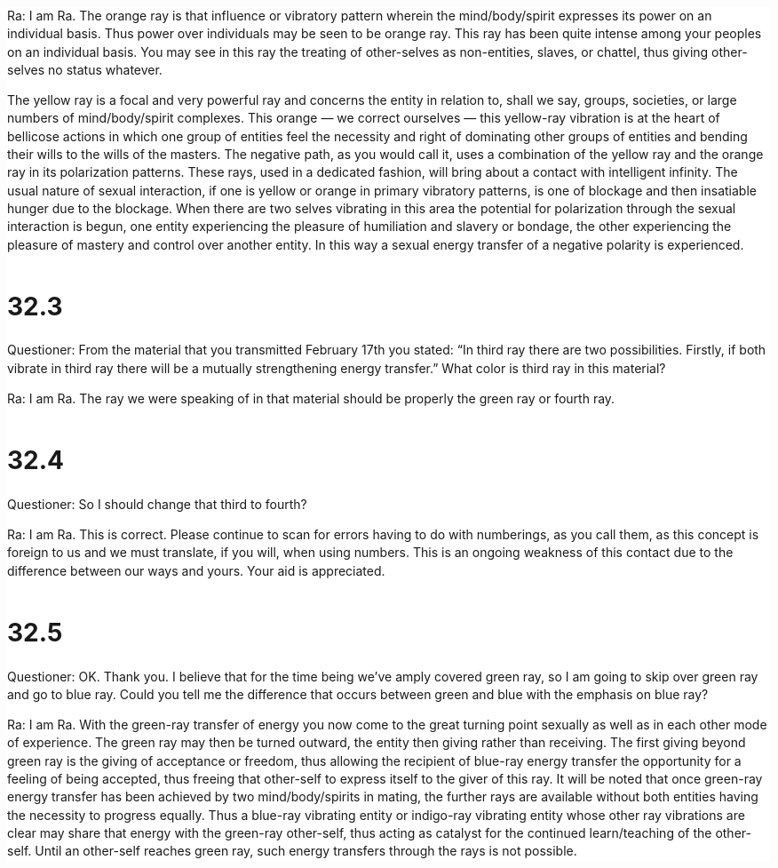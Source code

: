 Ra: I am Ra. The orange ray is that influence or vibratory pattern wherein the mind/body/spirit expresses its power on an individual basis. Thus power over individuals may be seen to be orange ray. This ray has been quite intense among your peoples on an individual basis. You may see in this ray the treating of other-selves as non-entities, slaves, or chattel, thus giving other-selves no status whatever.

The yellow ray is a focal and very powerful ray and concerns the entity in relation to, shall we say, groups, societies, or large numbers of mind/body/spirit complexes. This orange — we correct ourselves — this yellow-ray vibration is at the heart of bellicose actions in which one group of entities feel the necessity and right of dominating other groups of entities and bending their wills to the wills of the masters. The negative path, as you would call it, uses a combination of the yellow ray and the orange ray in its polarization patterns. These rays, used in a dedicated fashion, will bring about a contact with intelligent infinity. The usual nature of sexual interaction, if one is yellow or orange in primary vibratory patterns, is one of blockage and then insatiable hunger due to the blockage. When there are two selves vibrating in this area the potential for polarization through the sexual interaction is begun, one entity experiencing the pleasure of humiliation and slavery or bondage, the other experiencing the pleasure of mastery and control over another entity. In this way a sexual energy transfer of a negative polarity is experienced.

# 32.3 
Questioner: From the material that you transmitted February 17th you stated: “In third ray there are two possibilities. Firstly, if both vibrate in third ray there will be a mutually strengthening energy transfer.” What color is third ray in this material?

Ra: I am Ra. The ray we were speaking of in that material should be properly the green ray or fourth ray.

# 32.4 
Questioner: So I should change that third to fourth?

Ra: I am Ra. This is correct. Please continue to scan for errors having to do with numberings, as you call them, as this concept is foreign to us and we must translate, if you will, when using numbers. This is an ongoing weakness of this contact due to the difference between our ways and yours. Your aid is appreciated.

# 32.5 
Questioner: OK. Thank you. I believe that for the time being we’ve amply covered green ray, so I am going to skip over green ray and go to blue ray. Could you tell me the difference that occurs between green and blue with the emphasis on blue ray?

Ra: I am Ra. With the green-ray transfer of energy you now come to the great turning point sexually as well as in each other mode of experience. The green ray may then be turned outward, the entity then giving rather than receiving. The first giving beyond green ray is the giving of acceptance or freedom, thus allowing the recipient of blue-ray energy transfer the opportunity for a feeling of being accepted, thus freeing that other-self to express itself to the giver of this ray. It will be noted that once green-ray energy transfer has been achieved by two mind/body/spirits in mating, the further rays are available without both entities having the necessity to progress equally. Thus a blue-ray vibrating entity or indigo-ray vibrating entity whose other ray vibrations are clear may share that energy with the green-ray other-self, thus acting as catalyst for the continued learn/teaching of the other-self. Until an other-self reaches green ray, such energy transfers through the rays is not possible.
